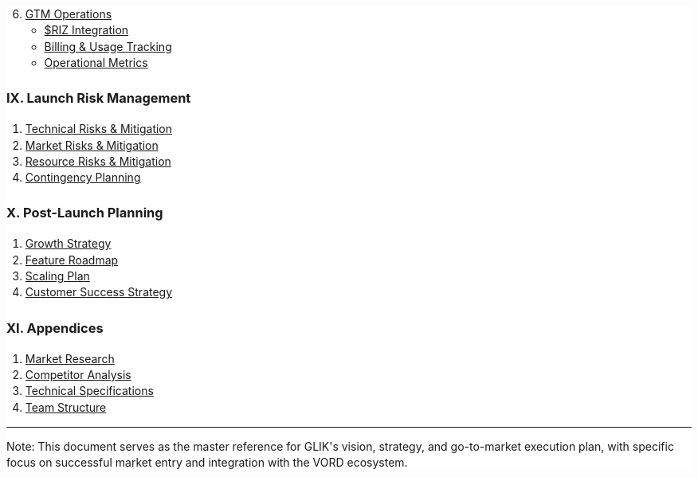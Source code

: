 6. [GTM Operations](go-to-market-strategy/gtm-operations.md)
   - [$RIZ Integration](go-to-market-strategy/riz-integration.md)
   - [Billing & Usage Tracking](go-to-market-strategy/billing-tracking.md)
   - [Operational Metrics](go-to-market-strategy/operational-metrics.md)

### IX. Launch Risk Management

1. [Technical Risks & Mitigation](risk-management/technical-risks.md)
2. [Market Risks & Mitigation](risk-management/market-risks.md)
3. [Resource Risks & Mitigation](risk-management/resource-risks.md)
4. [Contingency Planning](risk-management/contingency-planning.md)

### X. Post-Launch Planning

1. [Growth Strategy](post-launch/growth-strategy.md)
2. [Feature Roadmap](post-launch/feature-roadmap.md)
3. [Scaling Plan](post-launch/scaling-plan.md)
4. [Customer Success Strategy](post-launch/customer-success.md)

### XI. Appendices

1. [Market Research](appendices/market-research.md)
2. [Competitor Analysis](appendices/competitor-analysis.md)
3. [Technical Specifications](appendices/technical-specifications.md)
4. [Team Structure](appendices/team-structure.md)

---

Note: This document serves as the master reference for GLIK's vision, strategy, and go-to-market execution plan, with specific focus on successful market entry and integration with the VORD ecosystem.
